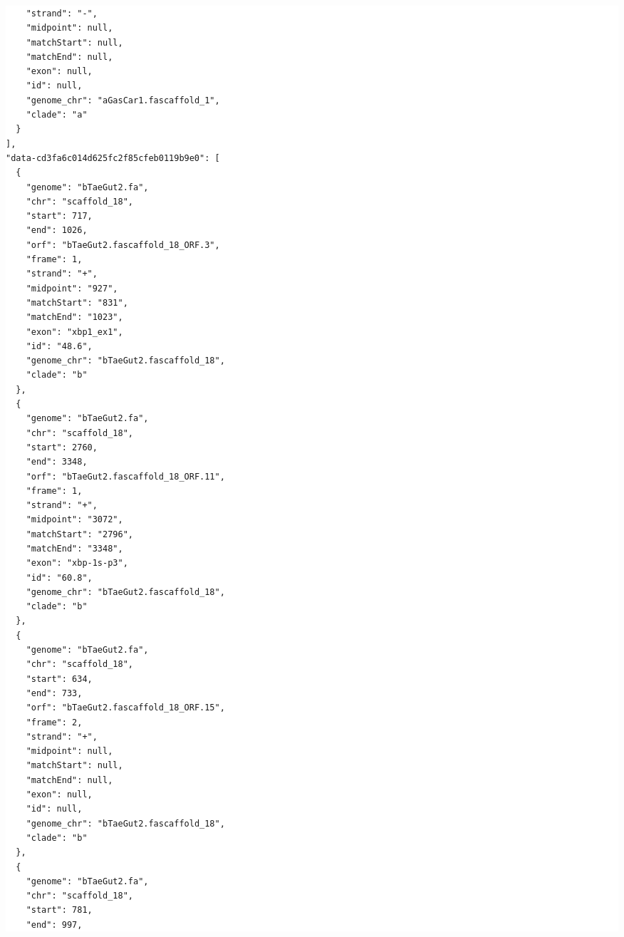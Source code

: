         "strand": "-",
        "midpoint": null,
        "matchStart": null,
        "matchEnd": null,
        "exon": null,
        "id": null,
        "genome_chr": "aGasCar1.fascaffold_1",
        "clade": "a"
      }
    ],
    "data-cd3fa6c014d625fc2f85cfeb0119b9e0": [
      {
        "genome": "bTaeGut2.fa",
        "chr": "scaffold_18",
        "start": 717,
        "end": 1026,
        "orf": "bTaeGut2.fascaffold_18_ORF.3",
        "frame": 1,
        "strand": "+",
        "midpoint": "927",
        "matchStart": "831",
        "matchEnd": "1023",
        "exon": "xbp1_ex1",
        "id": "48.6",
        "genome_chr": "bTaeGut2.fascaffold_18",
        "clade": "b"
      },
      {
        "genome": "bTaeGut2.fa",
        "chr": "scaffold_18",
        "start": 2760,
        "end": 3348,
        "orf": "bTaeGut2.fascaffold_18_ORF.11",
        "frame": 1,
        "strand": "+",
        "midpoint": "3072",
        "matchStart": "2796",
        "matchEnd": "3348",
        "exon": "xbp-1s-p3",
        "id": "60.8",
        "genome_chr": "bTaeGut2.fascaffold_18",
        "clade": "b"
      },
      {
        "genome": "bTaeGut2.fa",
        "chr": "scaffold_18",
        "start": 634,
        "end": 733,
        "orf": "bTaeGut2.fascaffold_18_ORF.15",
        "frame": 2,
        "strand": "+",
        "midpoint": null,
        "matchStart": null,
        "matchEnd": null,
        "exon": null,
        "id": null,
        "genome_chr": "bTaeGut2.fascaffold_18",
        "clade": "b"
      },
      {
        "genome": "bTaeGut2.fa",
        "chr": "scaffold_18",
        "start": 781,
        "end": 997,